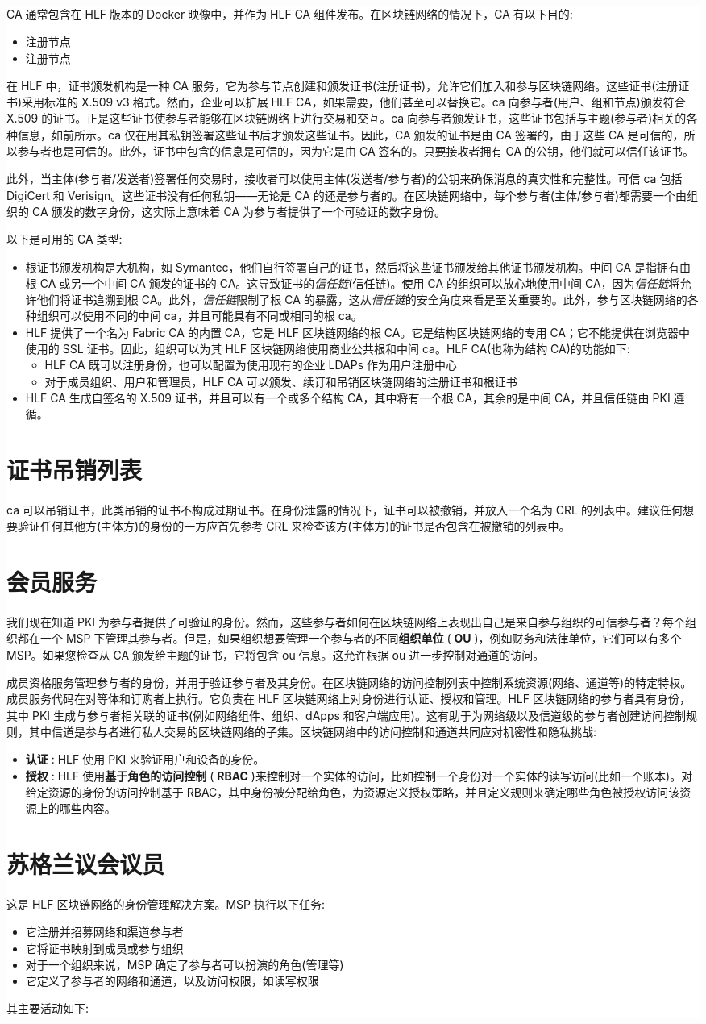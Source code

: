 CA 通常包含在 HLF 版本的 Docker 映像中，并作为 HLF CA 组件发布。在区块链网络的情况下，CA 有以下目的:

*   注册节点
*   注册节点

在 HLF 中，证书颁发机构是一种 CA 服务，它为参与节点创建和颁发证书(注册证书)，允许它们加入和参与区块链网络。这些证书(注册证书)采用标准的 X.509 v3 格式。然而，企业可以扩展 HLF CA，如果需要，他们甚至可以替换它。ca 向参与者(用户、组和节点)颁发符合 X.509 的证书。正是这些证书使参与者能够在区块链网络上进行交易和交互。ca 向参与者颁发证书，这些证书包括与主题(参与者)相关的各种信息，如前所示。ca 仅在用其私钥签署这些证书后才颁发这些证书。因此，CA 颁发的证书是由 CA 签署的，由于这些 CA 是可信的，所以参与者也是可信的。此外，证书中包含的信息是可信的，因为它是由 CA 签名的。只要接收者拥有 CA 的公钥，他们就可以信任该证书。

此外，当主体(参与者/发送者)签署任何交易时，接收者可以使用主体(发送者/参与者)的公钥来确保消息的真实性和完整性。可信 ca 包括 DigiCert 和 Verisign。这些证书没有任何私钥——无论是 CA 的还是参与者的。在区块链网络中，每个参与者(主体/参与者)都需要一个由组织的 CA 颁发的数字身份，这实际上意味着 CA 为参与者提供了一个可验证的数字身份。

以下是可用的 CA 类型:

*   根证书颁发机构是大机构，如 Symantec，他们自行签署自己的证书，然后将这些证书颁发给其他证书颁发机构。中间 CA 是指拥有由根 CA 或另一个中间 CA 颁发的证书的 CA。这导致证书的*信任链*(信任链)。使用 CA 的组织可以放心地使用中间 CA，因为*信任链*将允许他们将证书追溯到根 CA。此外，*信任链*限制了根 CA 的暴露，这从*信任链*的安全角度来看是至关重要的。此外，参与区块链网络的各种组织可以使用不同的中间 ca，并且可能具有不同或相同的根 ca。
*   HLF 提供了一个名为 Fabric CA 的内置 CA，它是 HLF 区块链网络的根 CA。它是结构区块链网络的专用 CA；它不能提供在浏览器中使用的 SSL 证书。因此，组织可以为其 HLF 区块链网络使用商业公共根和中间 ca。HLF CA(也称为结构 CA)的功能如下:
    *   HLF CA 既可以注册身份，也可以配置为使用现有的企业 LDAPs 作为用户注册中心
    *   对于成员组织、用户和管理员，HLF CA 可以颁发、续订和吊销区块链网络的注册证书和根证书
*   HLF CA 生成自签名的 X.509 证书，并且可以有一个或多个结构 CA，其中将有一个根 CA，其余的是中间 CA，并且信任链由 PKI 遵循。

# 证书吊销列表

ca 可以吊销证书，此类吊销的证书不构成过期证书。在身份泄露的情况下，证书可以被撤销，并放入一个名为 CRL 的列表中。建议任何想要验证任何其他方(主体方)的身份的一方应首先参考 CRL 来检查该方(主体方)的证书是否包含在被撤销的列表中。

# 会员服务

我们现在知道 PKI 为参与者提供了可验证的身份。然而，这些参与者如何在区块链网络上表现出自己是来自参与组织的可信参与者？每个组织都在一个 MSP 下管理其参与者。但是，如果组织想要管理一个参与者的不同**组织单位** ( **OU** )，例如财务和法律单位，它们可以有多个 MSP。如果您检查从 CA 颁发给主题的证书，它将包含 ou 信息。这允许根据 ou 进一步控制对通道的访问。

成员资格服务管理参与者的身份，并用于验证参与者及其身份。在区块链网络的访问控制列表中控制系统资源(网络、通道等)的特定特权。成员服务代码在对等体和订购者上执行。它负责在 HLF 区块链网络上对身份进行认证、授权和管理。HLF 区块链网络的参与者具有身份，其中 PKI 生成与参与者相关联的证书(例如网络组件、组织、dApps 和客户端应用)。这有助于为网络级以及信道级的参与者创建访问控制规则，其中信道是参与者进行私人交易的区块链网络的子集。区块链网络中的访问控制和通道共同应对机密性和隐私挑战:

*   **认证** : HLF 使用 PKI 来验证用户和设备的身份。
*   **授权** : HLF 使用**基于角色的访问控制** ( **RBAC** )来控制对一个实体的访问，比如控制一个身份对一个实体的读写访问(比如一个账本)。对给定资源的身份的访问控制基于 RBAC，其中身份被分配给角色，为资源定义授权策略，并且定义规则来确定哪些角色被授权访问该资源上的哪些内容。

# 苏格兰议会议员

这是 HLF 区块链网络的身份管理解决方案。MSP 执行以下任务:

*   它注册并招募网络和渠道参与者
*   它将证书映射到成员或参与组织
*   对于一个组织来说，MSP 确定了参与者可以扮演的角色(管理等)
*   它定义了参与者的网络和通道，以及访问权限，如读写权限

其主要活动如下:
